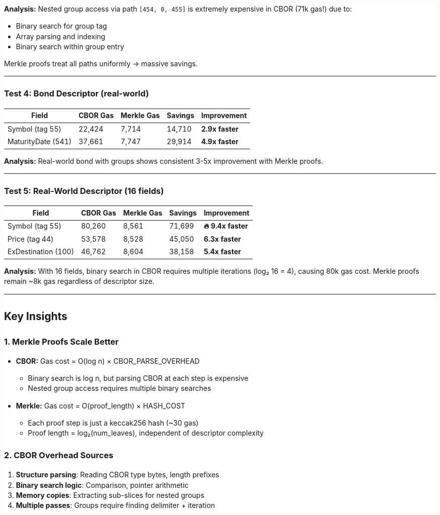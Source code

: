 **Analysis:** Nested group access via path `[454, 0, 455]` is extremely expensive in CBOR (71k gas!) due to:
- Binary search for group tag
- Array parsing and indexing
- Binary search within group entry

Merkle proofs treat all paths uniformly → massive savings.

---

### Test 4: Bond Descriptor (real-world)

| Field | CBOR Gas | Merkle Gas | Savings | Improvement |
|-------|----------|------------|---------|-------------|
| Symbol (tag 55) | 22,424 | 7,714 | 14,710 | **2.9x faster** |
| MaturityDate (541) | 37,661 | 7,747 | 29,914 | **4.9x faster** |

**Analysis:** Real-world bond with groups shows consistent 3-5x improvement with Merkle proofs.

---

### Test 5: Real-World Descriptor (16 fields)

| Field | CBOR Gas | Merkle Gas | Savings | Improvement |
|-------|----------|------------|---------|-------------|
| Symbol (tag 55) | 80,260 | 8,561 | 71,699 | **🔥 9.4x faster** |
| Price (tag 44) | 53,578 | 8,528 | 45,050 | **6.3x faster** |
| ExDestination (100) | 46,762 | 8,604 | 38,158 | **5.4x faster** |

**Analysis:** With 16 fields, binary search in CBOR requires multiple iterations (log₂ 16 = 4), causing 80k gas cost. Merkle proofs remain ~8k gas regardless of descriptor size.

---

## Key Insights

### 1. **Merkle Proofs Scale Better**

- **CBOR:** Gas cost = O(log n) × CBOR_PARSE_OVERHEAD
  - Binary search is log n, but parsing CBOR at each step is expensive
  - Nested group access requires multiple binary searches

- **Merkle:** Gas cost = O(proof_length) × HASH_COST
  - Each proof step is just a keccak256 hash (~30 gas)
  - Proof length = log₂(num_leaves), independent of descriptor complexity

### 2. **CBOR Overhead Sources**

1. **Structure parsing**: Reading CBOR type bytes, length prefixes
2. **Binary search logic**: Comparison, pointer arithmetic
3. **Memory copies**: Extracting sub-slices for nested groups
4. **Multiple passes**: Groups require finding delimiter + iteration
